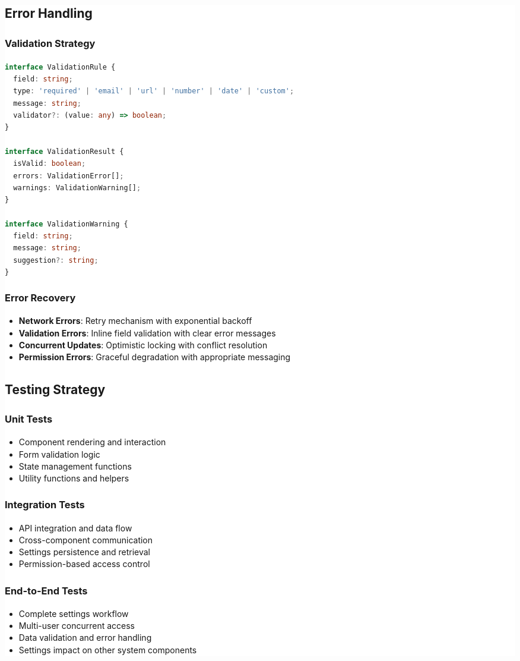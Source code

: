 ## Error Handling

### Validation Strategy

```typescript
interface ValidationRule {
  field: string;
  type: 'required' | 'email' | 'url' | 'number' | 'date' | 'custom';
  message: string;
  validator?: (value: any) => boolean;
}

interface ValidationResult {
  isValid: boolean;
  errors: ValidationError[];
  warnings: ValidationWarning[];
}

interface ValidationWarning {
  field: string;
  message: string;
  suggestion?: string;
}
```

### Error Recovery

- **Network Errors**: Retry mechanism with exponential backoff
- **Validation Errors**: Inline field validation with clear error messages
- **Concurrent Updates**: Optimistic locking with conflict resolution
- **Permission Errors**: Graceful degradation with appropriate messaging

## Testing Strategy

### Unit Tests

- Component rendering and interaction
- Form validation logic
- State management functions
- Utility functions and helpers

### Integration Tests

- API integration and data flow
- Cross-component communication
- Settings persistence and retrieval
- Permission-based access control

### End-to-End Tests

- Complete settings workflow
- Multi-user concurrent access
- Data validation and error handling
- Settings impact on other system components
